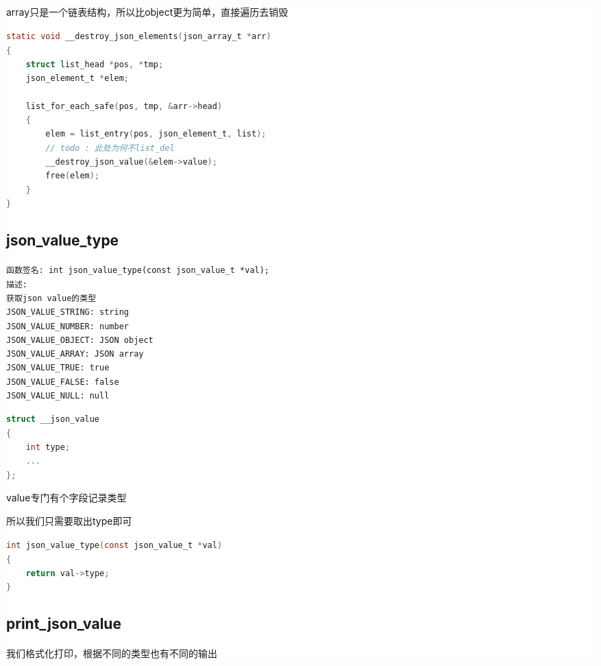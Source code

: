 array只是一个链表结构，所以比object更为简单，直接遍历去销毁

```c
static void __destroy_json_elements(json_array_t *arr)
{
	struct list_head *pos, *tmp;
	json_element_t *elem;

	list_for_each_safe(pos, tmp, &arr->head)
	{
		elem = list_entry(pos, json_element_t, list);
		// todo : 此处为何不list_del
		__destroy_json_value(&elem->value);
		free(elem);
	}
}
```

## json_value_type

```
函数签名: int json_value_type(const json_value_t *val);
描述:
获取json value的类型
JSON_VALUE_STRING: string
JSON_VALUE_NUMBER: number
JSON_VALUE_OBJECT: JSON object
JSON_VALUE_ARRAY: JSON array
JSON_VALUE_TRUE: true
JSON_VALUE_FALSE: false
JSON_VALUE_NULL: null
```

```c
struct __json_value
{
	int type;
	...
};
```

value专门有个字段记录类型

所以我们只需要取出type即可

```c
int json_value_type(const json_value_t *val)
{
	return val->type;
}
```

## print_json_value

我们格式化打印，根据不同的类型也有不同的输出
